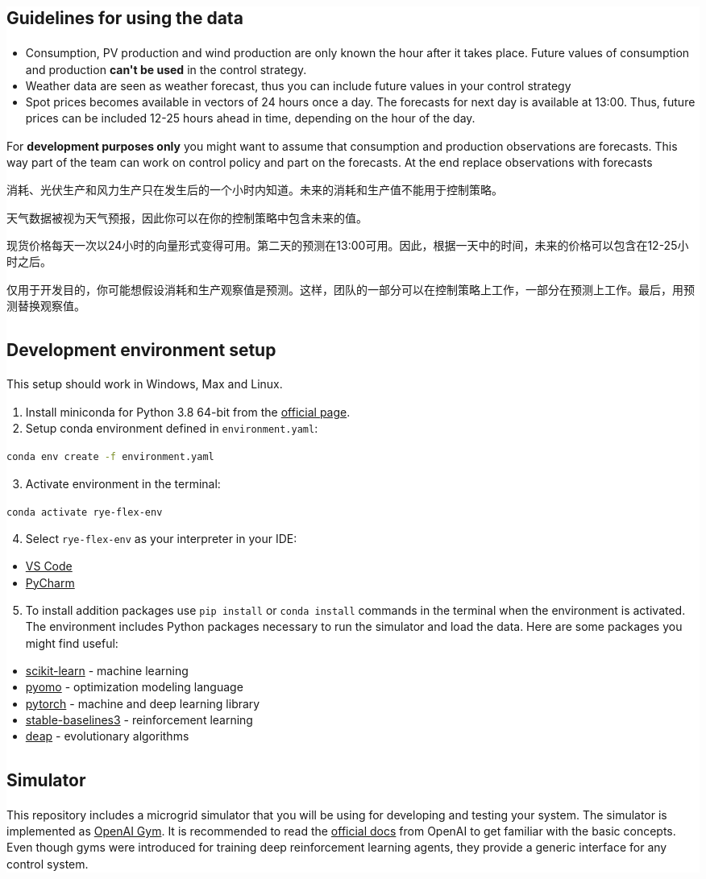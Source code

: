 ## Guidelines for using the data

- Consumption, PV production and wind production are only known the hour after it takes place. Future values of consumption and production **can't be used** in the control strategy.
- Weather data are seen as weather forecast, thus you can include future values in your control strategy
- Spot prices becomes available in vectors of 24 hours once a day. The forecasts for next day is available at 13:00. Thus, future prices can be included 12-25 hours ahead in time, depending on the hour of the day.

For **development purposes only** you might want to assume that consumption and production observations are forecasts. This way part of the team can work on control policy and part on the forecasts. At the end replace observations with forecasts

消耗、光伏生产和风力生产只在发生后的一个小时内知道。未来的消耗和生产值不能用于控制策略。

天气数据被视为天气预报，因此你可以在你的控制策略中包含未来的值。

现货价格每天一次以24小时的向量形式变得可用。第二天的预测在13:00可用。因此，根据一天中的时间，未来的价格可以包含在12-25小时之后。

仅用于开发目的，你可能想假设消耗和生产观察值是预测。这样，团队的一部分可以在控制策略上工作，一部分在预测上工作。最后，用预测替换观察值。

## Development environment setup

This setup should work in Windows, Max and Linux.

1. Install miniconda for Python 3.8 64-bit from the [official page](https://docs.conda.io/en/latest/miniconda.html).
2. Setup conda environment defined in `environment.yaml`:
```sh
conda env create -f environment.yaml
```
3. Activate environment in the terminal:
```sh
conda activate rye-flex-env
```
4. Select `rye-flex-env` as your interpreter in your IDE:
- [VS Code](https://code.visualstudio.com/docs/python/environments)
- [PyCharm](https://www.jetbrains.com/help/pycharm/conda-support-creating-conda-virtual-environment.html)

5. To install addition packages use `pip install` or `conda install` commands in 
the terminal when the environment is activated. 
The environment includes Python packages necessary to run the simulator and load the data.
Here are some packages you might find useful:
- [scikit-learn](https://scikit-learn.org/stable) - machine learning 
- [pyomo](http://www.pyomo.org) - optimization modeling language
- [pytorch](https://pytorch.org) - machine and deep learning library
- [stable-baselines3](https://github.com/DLR-RM/stable-baselines3) - reinforcement learning
- [deap](https://github.com/DEAP/deap) - evolutionary algorithms

## Simulator

This repository includes a microgrid simulator that you will be using for developing and testing your system.
The simulator is implemented as [OpenAI Gym](https://gym.openai.com/).
It is recommended to read the [official docs](https://gym.openai.com/docs/#observations) from OpenAI to get familiar with the basic concepts.
Even though gyms were introduced for training deep reinforcement learning agents, they provide a generic interface for any control system.
